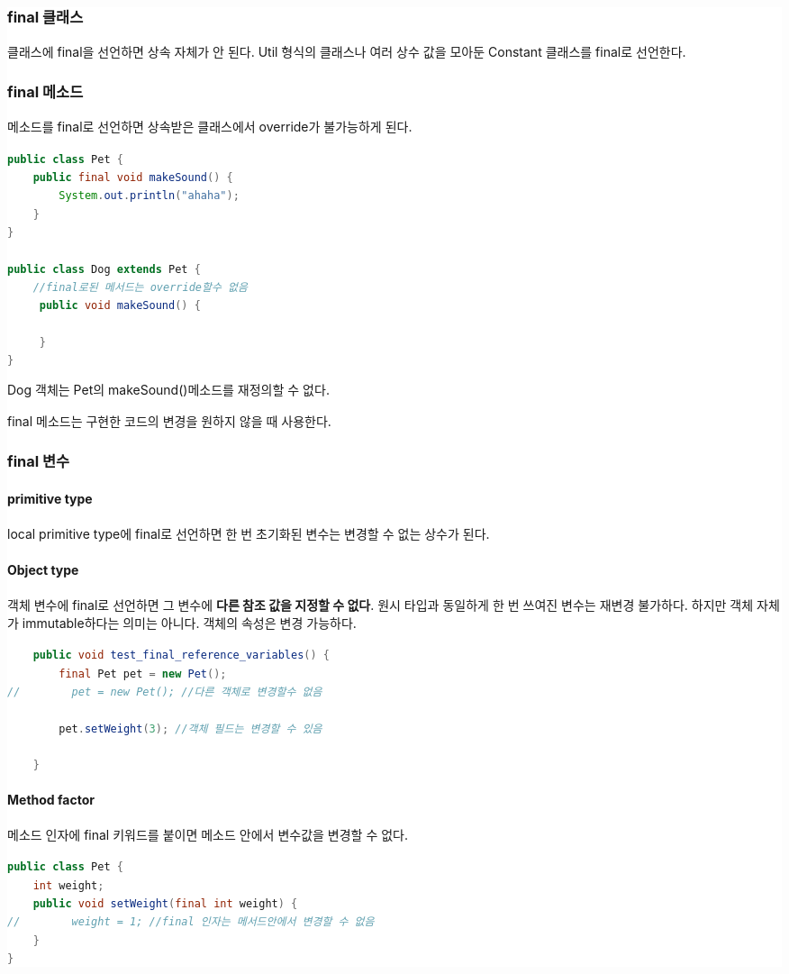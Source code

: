 ### final 클래스
클래스에 final을 선언하면 상속 자체가 안 된다. Util 형식의 클래스나 여러 상수 값을 모아둔 Constant 클래스를 final로 선언한다.

### final 메소드
메소드를 final로 선언하면 상속받은 클래스에서 override가 불가능하게 된다. 
```java
public class Pet {
    public final void makeSound() {
        System.out.println("ahaha");
    }
}

public class Dog extends Pet {
    //final로된 메서드는 override할수 없음
     public void makeSound() { 

     }
}
```
Dog 객체는 Pet의 makeSound()메소드를 재정의할 수 없다.

final 메소드는 구현한 코드의 변경을 원하지 않을 때 사용한다.


### final 변수

#### primitive type
local primitive type에 final로 선언하면 한 번 초기화된 변수는 변경할 수 없는 상수가 된다.

#### Object type
객체 변수에 final로 선언하면 그 변수에 **다른 참조 값을 지정할 수 없다**. 원시 타입과 동일하게 한 번 쓰여진 변수는 재변경 불가하다. 하지만 객체 자체가 immutable하다는 의미는 아니다. 객체의 속성은 변경 가능하다.
```java
    public void test_final_reference_variables() {
        final Pet pet = new Pet();
//        pet = new Pet(); //다른 객체로 변경할수 없음

        pet.setWeight(3); //객체 필드는 변경할 수 있음

    }
```

#### Method factor
메소드 인자에 final 키워드를 붙이면 메소드 안에서 변수값을 변경할 수 없다.
```java
public class Pet {
    int weight;
    public void setWeight(final int weight) {
//        weight = 1; //final 인자는 메서드안에서 변경할 수 없음
    }
}
```
